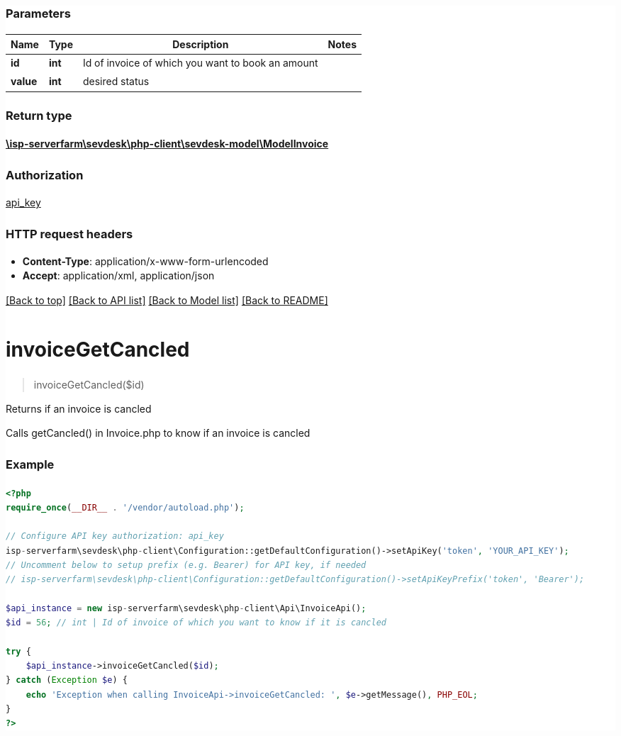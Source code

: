 ### Parameters

Name | Type | Description  | Notes
------------- | ------------- | ------------- | -------------
 **id** | **int**| Id of invoice of which you want to book an amount |
 **value** | **int**| desired status |

### Return type

[**\isp-serverfarm\sevdesk\php-client\sevdesk-model\ModelInvoice**](../Model/ModelInvoice.md)

### Authorization

[api_key](../../README.md#api_key)

### HTTP request headers

 - **Content-Type**: application/x-www-form-urlencoded
 - **Accept**: application/xml, application/json

[[Back to top]](#) [[Back to API list]](../../README.md#documentation-for-api-endpoints) [[Back to Model list]](../../README.md#documentation-for-models) [[Back to README]](../../README.md)

# **invoiceGetCancled**
> invoiceGetCancled($id)

Returns if an invoice is cancled

Calls getCancled() in Invoice.php to know if an invoice is cancled

### Example
```php
<?php
require_once(__DIR__ . '/vendor/autoload.php');

// Configure API key authorization: api_key
isp-serverfarm\sevdesk\php-client\Configuration::getDefaultConfiguration()->setApiKey('token', 'YOUR_API_KEY');
// Uncomment below to setup prefix (e.g. Bearer) for API key, if needed
// isp-serverfarm\sevdesk\php-client\Configuration::getDefaultConfiguration()->setApiKeyPrefix('token', 'Bearer');

$api_instance = new isp-serverfarm\sevdesk\php-client\Api\InvoiceApi();
$id = 56; // int | Id of invoice of which you want to know if it is cancled

try {
    $api_instance->invoiceGetCancled($id);
} catch (Exception $e) {
    echo 'Exception when calling InvoiceApi->invoiceGetCancled: ', $e->getMessage(), PHP_EOL;
}
?>
```
